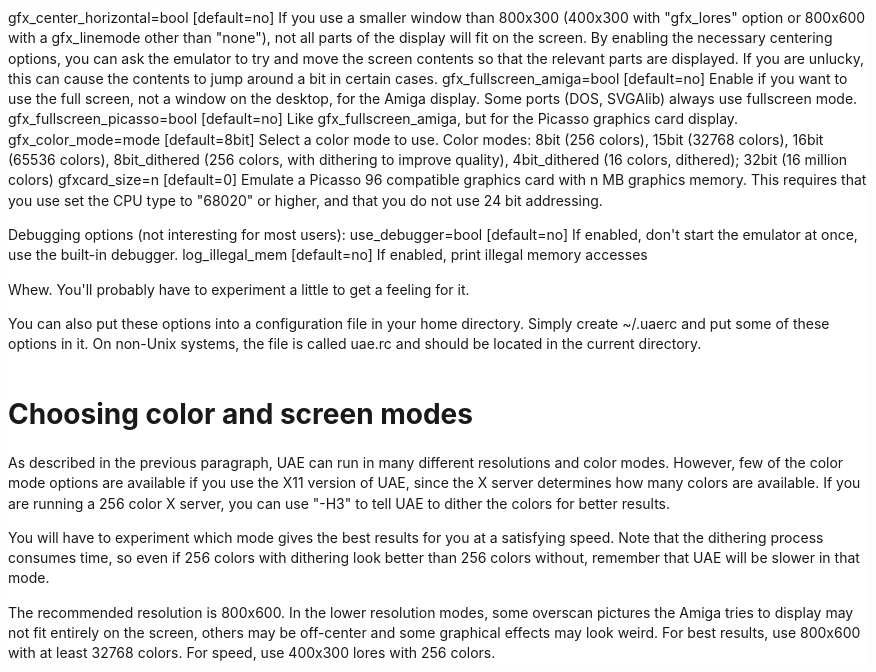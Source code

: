 gfx_center_horizontal=bool [default=no]
  If you use a smaller window than 800x300 (400x300 with "gfx_lores" option or
  800x600 with a gfx_linemode other than "none"), not all parts of the display
  will fit on the screen. By enabling the necessary centering options, you can
  ask the emulator to try and move the screen contents so that the relevant
  parts are displayed. If you are unlucky, this can cause the contents to jump
  around a bit in certain cases.
gfx_fullscreen_amiga=bool [default=no]
  Enable if you want to use the full screen, not a window on the desktop, for
  the Amiga display.  Some ports (DOS, SVGAlib) always use fullscreen mode.
gfx_fullscreen_picasso=bool [default=no]
  Like gfx_fullscreen_amiga, but for the Picasso graphics card display.
gfx_color_mode=mode [default=8bit]
  Select a color mode to use.
  Color modes: 8bit (256 colors), 15bit (32768 colors), 16bit (65536 colors),
	       8bit_dithered (256 colors, with dithering to improve quality),
	       4bit_dithered (16 colors, dithered); 32bit (16 million colors)
gfxcard_size=n [default=0]
  Emulate a Picasso 96 compatible graphics card with n MB graphics memory.
  This requires that you use set the CPU type to "68020" or higher, and that
  you do not use 24 bit addressing.

Debugging options (not interesting for most users):
use_debugger=bool [default=no]
  If enabled, don't start the emulator at once, use the built-in debugger.
log_illegal_mem [default=no]
  If enabled, print illegal memory accesses


Whew. You'll probably have to experiment a little to get a feeling for it.


You can also put these options into a configuration file in your home
directory. Simply create ~/.uaerc and put some of these options in it. On
non-Unix systems, the file is called uae.rc and should be located in the
current directory.


Choosing color and screen modes
===============================

As described in the previous paragraph, UAE can run in many different 
resolutions and color modes. However, few of the color mode options are
available if you use the X11 version of UAE, since the X server determines
how many colors are available. If you are running a 256 color X server, you
can use "-H3" to tell UAE to dither the colors for better results.

You will have to experiment which mode gives the best results for you at a
satisfying speed. Note that the dithering process consumes time, so even if
256 colors with dithering look better than 256 colors without, remember that
UAE will be slower in that mode.

The recommended resolution is 800x600. In the lower resolution modes, some
overscan pictures the Amiga tries to display may not fit entirely on the
screen, others may be off-center and some graphical effects may look weird.
For best results, use 800x600 with at least 32768 colors.
For speed, use 400x300 lores with 256 colors.
